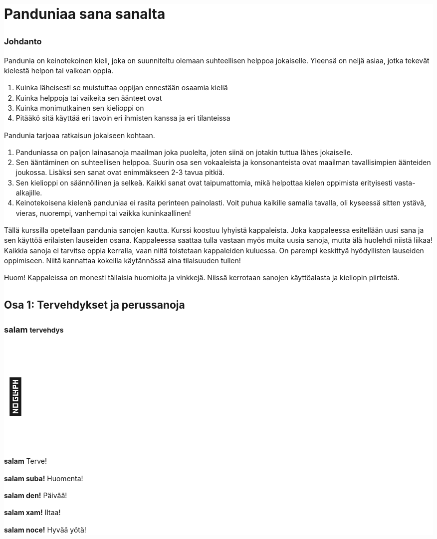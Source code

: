 # Panduniaa sana sanalta

### Johdanto

Pandunia on keinotekoinen kieli, joka on suunniteltu olemaan suhteellisen helppoa jokaiselle. Yleensä on neljä asiaa, jotka tekevät kielestä helpon tai vaikean oppia.

1. Kuinka läheisesti se muistuttaa oppijan ennestään osaamia kieliä
2. Kuinka helppoja tai vaikeita sen äänteet ovat
3. Kuinka monimutkainen sen kielioppi on
4. Pitääkö sitä käyttää eri tavoin eri ihmisten kanssa ja eri tilanteissa

Pandunia tarjoaa ratkaisun jokaiseen kohtaan.

1. Panduniassa on paljon lainasanoja maailman joka puolelta, joten siinä on jotakin tuttua lähes jokaiselle.
2. Sen ääntäminen on suhteellisen helppoa. Suurin osa sen vokaaleista ja konsonanteista ovat maailman tavallisimpien äänteiden joukossa. Lisäksi sen sanat ovat enimmäkseen 2-3 tavua pitkiä.
3. Sen kielioppi on säännöllinen ja selkeä. Kaikki sanat ovat taipumattomia, mikä helpottaa kielen oppimista erityisesti vasta-alkajille.
4. Keinotekoisena kielenä panduniaa ei rasita perinteen painolasti. Voit puhua kaikille samalla tavalla, oli kyseessä sitten ystävä, vieras, nuorempi, vanhempi tai vaikka kuninkaallinen!

Tällä kurssilla opetellaan pandunia sanojen kautta. Kurssi koostuu lyhyistä kappaleista. Joka kappaleessa esitellään uusi sana ja sen käyttöä erilaisten lauseiden osana. Kappaleessa saattaa tulla vastaan myös muita uusia sanoja, mutta älä huolehdi niistä liikaa! Kaikkia sanoja ei tarvitse oppia kerralla, vaan niitä toistetaan kappaleiden kuluessa. On parempi keskittyä hyödyllisten lauseiden oppimiseen. Niitä kannattaa kokeilla käytännössä aina tilaisuuden tullen!

Huom! Kappaleissa on monesti tällaisia huomioita ja vinkkejä. Niissä kerrotaan sanojen käyttöalasta ja kieliopin piirteistä.




## Osa 1: Tervehdykset ja perussanoja

### salam <small>tervehdys</small>

<p style="font-size:5em;">🙋‍</p>

**salam**
Terve!

**salam suba!**
Huomenta!

**salam den!**
Päivää!

**salam xam!**
Iltaa!

**salam noce!**
Hyvää yötä!

